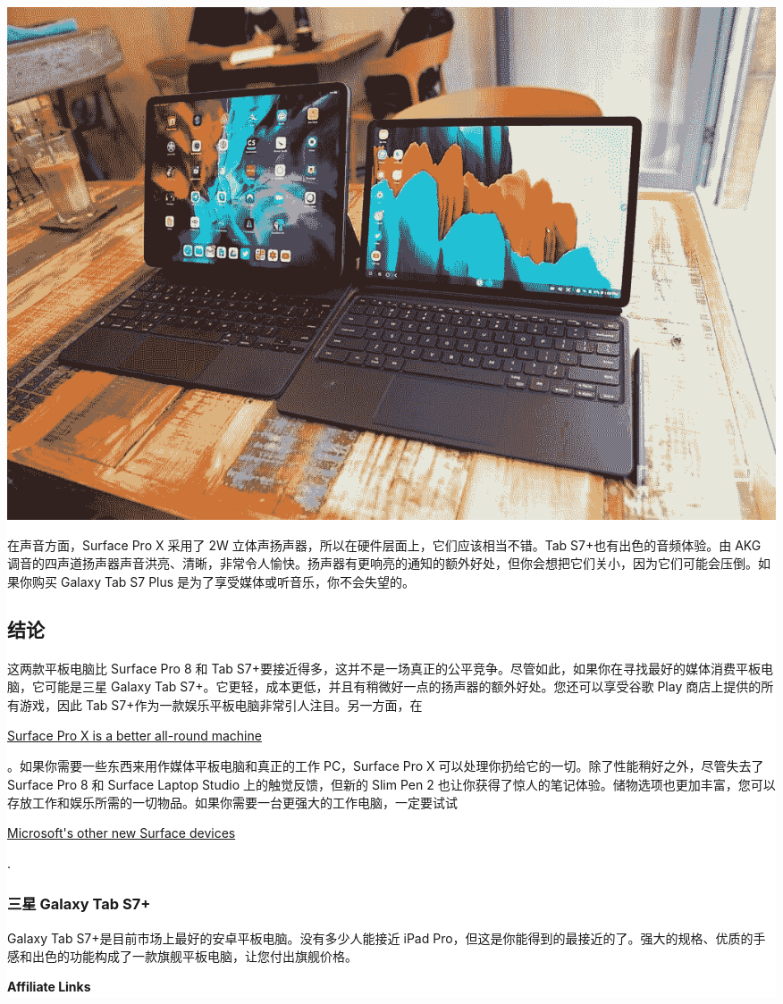 ![The 2020 iPad Pro with the Galaxy Tab S7+](img/420de148fc375bad2711ea2f51508126.png)

在声音方面，Surface Pro X 采用了 2W 立体声扬声器，所以在硬件层面上，它们应该相当不错。Tab S7+也有出色的音频体验。由 AKG 调音的四声道扬声器声音洪亮、清晰，非常令人愉快。扬声器有更响亮的通知的额外好处，但你会想把它们关小，因为它们可能会压倒。如果你购买 Galaxy Tab S7 Plus 是为了享受媒体或听音乐，你不会失望的。

## 结论

这两款平板电脑比 Surface Pro 8 和 Tab S7+要接近得多，这并不是一场真正的公平竞争。尽管如此，如果你在寻找最好的媒体消费平板电脑，它可能是三星 Galaxy Tab S7+。它更轻，成本更低，并且有稍微好一点的扬声器的额外好处。您还可以享受谷歌 Play 商店上提供的所有游戏，因此 Tab S7+作为一款娱乐平板电脑非常引人注目。另一方面，在

[Surface Pro X is a better all-round machine](https://www.xda-developers.com/best-windows-tablets/)

。如果你需要一些东西来用作媒体平板电脑和真正的工作 PC，Surface Pro X 可以处理你扔给它的一切。除了性能稍好之外，尽管失去了 Surface Pro 8 和 Surface Laptop Studio 上的触觉反馈，但新的 Slim Pen 2 也让你获得了惊人的笔记体验。储物选项也更加丰富，您可以存放工作和娱乐所需的一切物品。如果你需要一台更强大的工作电脑，一定要试试

[Microsoft's other new Surface devices](https://www.xda-developers.com/best-microsoft-surface-pcs/)

.

### 三星 Galaxy Tab S7+

Galaxy Tab S7+是目前市场上最好的安卓平板电脑。没有多少人能接近 iPad Pro，但这是你能得到的最接近的了。强大的规格、优质的手感和出色的功能构成了一款旗舰平板电脑，让您付出旗舰价格。

**Affiliate Links**

